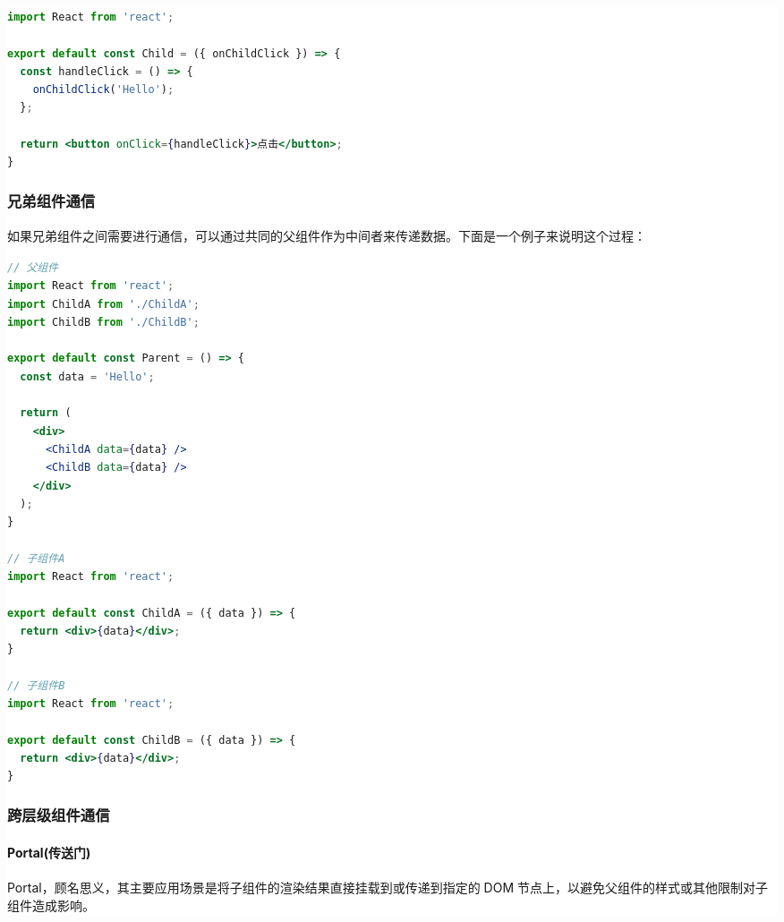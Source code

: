 ```jsx
import React from 'react';

export default const Child = ({ onChildClick }) => {
  const handleClick = () => {
    onChildClick('Hello');
  };

  return <button onClick={handleClick}>点击</button>;
}
```

### 兄弟组件通信

如果兄弟组件之间需要进行通信，可以通过共同的父组件作为中间者来传递数据。下面是一个例子来说明这个过程：

```jsx
// 父组件
import React from 'react';
import ChildA from './ChildA';
import ChildB from './ChildB';

export default const Parent = () => {
  const data = 'Hello';

  return (
    <div>
      <ChildA data={data} />
      <ChildB data={data} />
    </div>
  );
}

// 子组件A
import React from 'react';

export default const ChildA = ({ data }) => {
  return <div>{data}</div>;
}

// 子组件B
import React from 'react';

export default const ChildB = ({ data }) => {
  return <div>{data}</div>;
}
```

### 跨层级组件通信

#### Portal(传送门)

Portal，顾名思义，其主要应用场景是将子组件的渲染结果直接挂载到或传递到指定的 DOM 节点上，以避免父组件的样式或其他限制对子组件造成影响。
